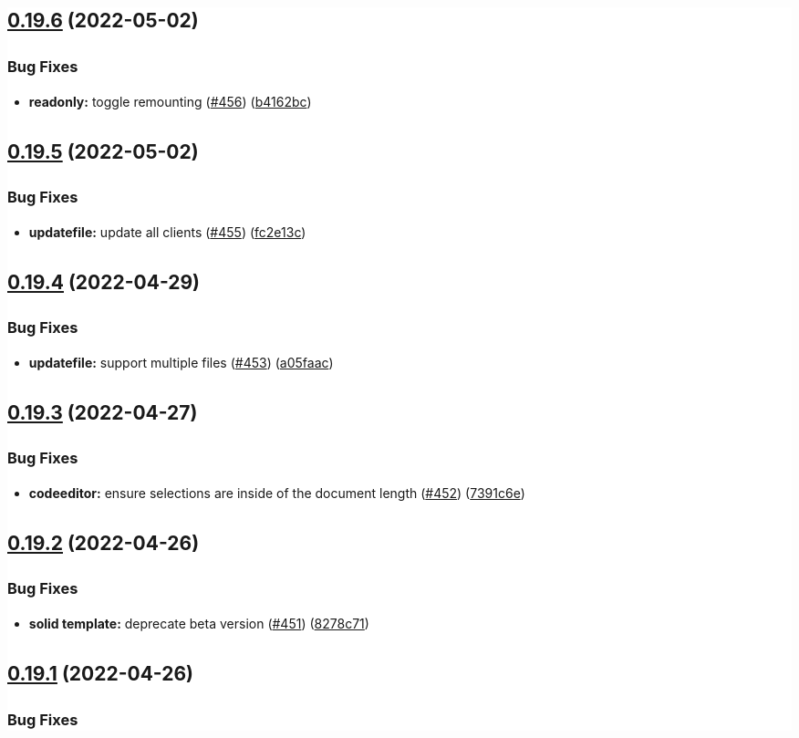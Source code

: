 ## [0.19.6](https://github.com/codesandbox/sandpack/compare/v0.19.5...v0.19.6) (2022-05-02)

### Bug Fixes

- **readonly:** toggle remounting ([#456](https://github.com/codesandbox/sandpack/issues/456)) ([b4162bc](https://github.com/codesandbox/sandpack/commit/b4162bcd7d284c0b3cb2d3acdfff2e7f9818870d))

## [0.19.5](https://github.com/codesandbox/sandpack/compare/v0.19.4...v0.19.5) (2022-05-02)

### Bug Fixes

- **updatefile:** update all clients ([#455](https://github.com/codesandbox/sandpack/issues/455)) ([fc2e13c](https://github.com/codesandbox/sandpack/commit/fc2e13c00e2339c1ef18d18f4cb895248787b0d5))

## [0.19.4](https://github.com/codesandbox/sandpack/compare/v0.19.3...v0.19.4) (2022-04-29)

### Bug Fixes

- **updatefile:** support multiple files ([#453](https://github.com/codesandbox/sandpack/issues/453)) ([a05faac](https://github.com/codesandbox/sandpack/commit/a05faaca453b60f1ffab7b9d6fd7b6bb8050f8b2))

## [0.19.3](https://github.com/codesandbox/sandpack/compare/v0.19.2...v0.19.3) (2022-04-27)

### Bug Fixes

- **codeeditor:** ensure selections are inside of the document length ([#452](https://github.com/codesandbox/sandpack/issues/452)) ([7391c6e](https://github.com/codesandbox/sandpack/commit/7391c6e5fc896eb9b937323f918562beef694061))

## [0.19.2](https://github.com/codesandbox/sandpack/compare/v0.19.1...v0.19.2) (2022-04-26)

### Bug Fixes

- **solid template:** deprecate beta version ([#451](https://github.com/codesandbox/sandpack/issues/451)) ([8278c71](https://github.com/codesandbox/sandpack/commit/8278c71e33c9ca8197827f041f4c6da68c33d4f5))

## [0.19.1](https://github.com/codesandbox/sandpack/compare/v0.19.0...v0.19.1) (2022-04-26)

### Bug Fixes
